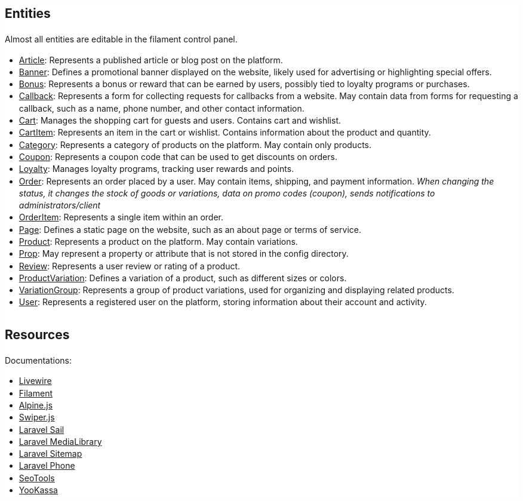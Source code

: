 ## Entities

Almost all entities are editable in the filament control panel.

- [Article](./app/Models/Article.php): Represents a published article or blog post on the platform.
- [Banner](./app/Models/Banner.php): Defines a promotional banner displayed on the website, likely used for advertising or highlighting special offers.
- [Bonus](./app/Models/Bonus.php): Represents a bonus or reward that can be earned by users, possibly tied to loyalty programs or purchases.
- [Callback](./app/Models/Callback.php): Represents a form for collecting requests for callbacks from a website. May contain data from forms for requesting a callback, such as a name, phone number, and other contact information.
- [Cart](./app/Models/Cart.php): Manages the shopping cart for guests and users. Contains cart and wishlist.
- [CartItem](./app/Models/CartItem.php): Represents an item in the cart or wishlist. Contains information about the product and quantity.
- [Category](./app/Models/Category.php): Represents a category of products on the platform. May contain only products.
- [Coupon](./app/Models/Coupon.php): Represents a coupon code that can be used to get discounts on orders.
- [Loyalty](./app/Models/Loyalty.php): Manages loyalty programs, tracking user rewards and points.
- [Order](./app/Models/Order.php): Represents an order placed by a user. May contain items, shipping, and payment information. _When changing the status, it changes the stock of goods or variations, data on promo codes (coupon), sends notifications to administrators/client_
- [OrderItem](./app/Models/OrderItem.php): Represents a single item within an order.
- [Page](./app/Models/Page.php): Defines a static page on the website, such as an about page or terms of service.
- [Product](./app/Models/Product.php): Represents a product on the platform. May contain variations.
- [Prop](./app/Models/Prop.php): May represent a property or attribute that is not stored in the config directory.
- [Review](./app/Models/Review.php): Represents a user review or rating of a product.
- [ProductVariation](./app/Models/ProductVariation.php): Defines a variation of a product, such as different sizes or colors.
- [VariationGroup](./app/Models/VariationGroup.php): Represents a group of product variations, used for organizing and displaying related products.
- [User](./app/Models/User.php): Represents a registered user on the platform, storing information about their account and activity.

## Resources

Documentations:

- [Livewire](https://livewire.dev/)
- [Filament](https://filamentphp.com/docs)
- [Alpine.js](https://alpinejs.dev/)
- [Swiper.js](https://swiperjs.com/)
- [Laravel Sail](https://laravel.com/docs/11.x/sail)
- [Laravel MediaLibrary](https://github.com/spatie/laravel-medialibrary)
- [Laravel Sitemap](https://github.com/spatie/laravel-sitemap)
- [Laravel Phone](https://github.com/Propaganistas/Laravel-Phone)
- [SeoTools](https://github.com/artesaos/seotools)
- [YooKassa](https://git.yoomoney.ru/projects/SDK/repos/yookassa-sdk-php/browse)
